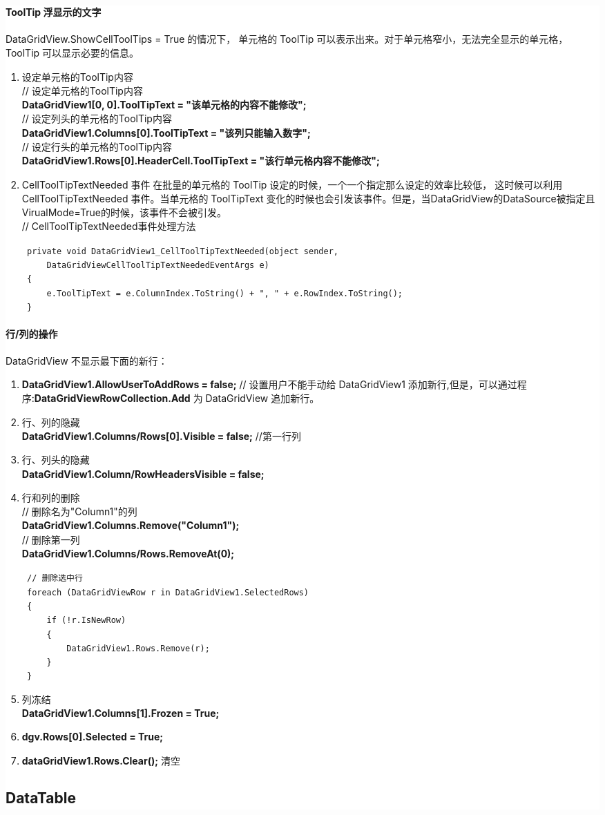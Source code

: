 #### ToolTip 浮显示的文字
DataGridView.ShowCellToolTips = True 的情况下， 单元格的 ToolTip 可以表示出来。对于单元格窄小，无法完全显示的单元格， ToolTip 可以显示必要的信息。  
1. 设定单元格的ToolTip内容   
// 设定单元格的ToolTip内容   
**DataGridView1[0, 0].ToolTipText = "该单元格的内容不能修改";**  
// 设定列头的单元格的ToolTip内容   
**DataGridView1.Columns[0].ToolTipText = "该列只能输入数字";**  
// 设定行头的单元格的ToolTip内容   
**DataGridView1.Rows[0].HeaderCell.ToolTipText = "该行单元格内容不能修改";**
2. CellToolTipTextNeeded 事件 
在批量的单元格的 ToolTip 设定的时候，一个一个指定那么设定的效率比较低， 这时候可以利用 CellToolTipTextNeeded 事件。当单元格的 ToolTipText 变化的时候也会引发该事件。但是，当DataGridView的DataSource被指定且VirualMode=True的时候，该事件不会被引发。   
// CellToolTipTextNeeded事件处理方法   

        private void DataGridView1_CellToolTipTextNeeded(object sender, 
            DataGridViewCellToolTipTextNeededEventArgs e) 
        { 
            e.ToolTipText = e.ColumnIndex.ToString() + ", " + e.RowIndex.ToString(); 
        }

#### 行/列的操作
DataGridView  不显示最下面的新行：
1. **DataGridView1.AllowUserToAddRows = false;** // 设置用户不能手动给 DataGridView1 添加新行,但是，可以通过程序:**DataGridViewRowCollection.Add** 为 DataGridView 追加新行。
2. 行、列的隐藏  
   **DataGridView1.Columns/Rows[0].Visible = false;** //第一行列
3. 行、列头的隐藏  
   **DataGridView1.Column/RowHeadersVisible = false;**
4. 行和列的删除   
// 删除名为"Column1"的列   
**DataGridView1.Columns.Remove("Column1");**   
// 删除第一列   
**DataGridView1.Columns/Rows.RemoveAt(0);**   

        // 删除选中行   
        foreach (DataGridViewRow r in DataGridView1.SelectedRows)   
        { 
            if (!r.IsNewRow) 
            { 
                DataGridView1.Rows.Remove(r); 
            } 
        }

5. 列冻结  
**DataGridView1.Columns[1].Frozen = True;**
6. **dgv.Rows[0].Selected = True;**
7. **dataGridView1.Rows.Clear();** 清空

## DataTable

